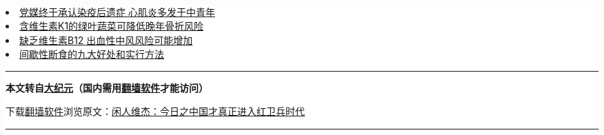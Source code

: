 <li><a href="https://github.com/19920513/djy/blob/master/gb/22/12/31/n13896498.md#1">党媒终于承认染疫后遗症 心肌炎多发于中青年</a></li>
<li><a href="https://github.com/19920513/djy/blob/master/gb/22/12/29/n13894434.md#1">含维生素K1的绿叶蔬菜可降低晚年骨折风险</a></li>
<li><a href="https://github.com/19920513/djy/blob/master/gb/22/12/29/n13894407.md#1">缺乏维生素B12 出血性中风风险可能增加</a></li>
<li><a href="https://github.com/19920513/djy/blob/master/gb/22/12/30/n13895270.md#1">间歇性断食的九大好处和实行方法</a></li>
<hr>

<strong>本文转自<a href="https://www.epochtimes.com">大纪元</a>（国内需用<a href="https://github.com/19920513/www/blob/master/README.md#8">翻墙软件</a>才能访问）</strong><p>下载<a href="https://github.com/19920513/www/blob/master/README.md#8">翻墙软件</a>浏览原文：<a href="https://www.epochtimes.com/gb/16/8/19/n8215920.htm">闲人维杰：今日之中国才真正进入红卫兵时代</a></p><hr>
